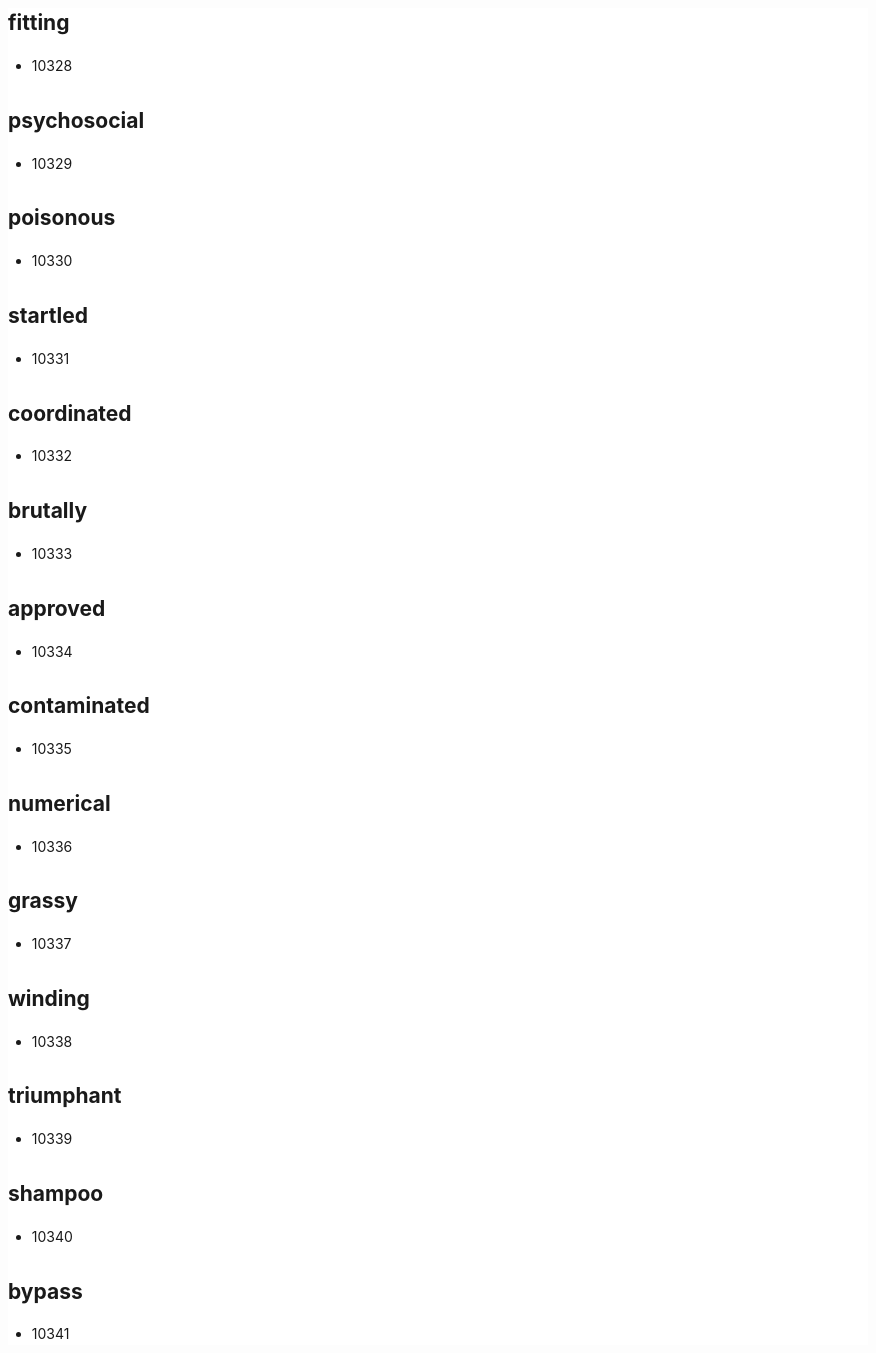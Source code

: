 ## fitting
* 10328

## psychosocial
* 10329

## poisonous
* 10330

## startled
* 10331

## coordinated
* 10332

## brutally
* 10333

## approved
* 10334

## contaminated
* 10335

## numerical
* 10336

## grassy
* 10337

## winding
* 10338

## triumphant
* 10339

## shampoo
* 10340

## bypass
* 10341

